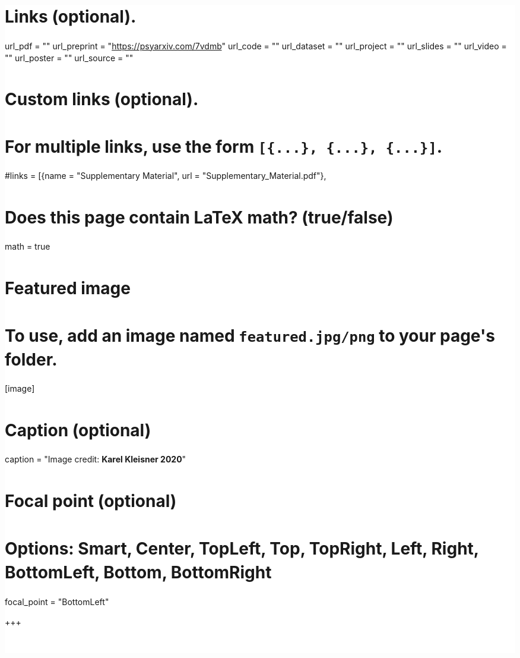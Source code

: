 # Links (optional).
url_pdf = ""
url_preprint = "https://psyarxiv.com/7vdmb"
url_code = ""
url_dataset = ""
url_project = ""
url_slides = ""
url_video = ""
url_poster = ""
url_source = ""

# Custom links (optional).
# For multiple links, use the form `[{...}, {...}, {...}]`.
#links = [{name = "Supplementary Material", url = "Supplementary_Material.pdf"},

# Does this page contain LaTeX math? (true/false)
math = true

# Featured image
# To use, add an image named `featured.jpg/png` to your page's folder.
[image]
  # Caption (optional)
  caption = "Image credit: **Karel Kleisner 2020**"

  # Focal point (optional)
  # Options: Smart, Center, TopLeft, Top, TopRight, Left, Right, BottomLeft, Bottom, BottomRight
  focal_point = "BottomLeft"

+++

<script type='text/javascript' src='https://d1bxh8uas1mnw7.cloudfront.net/assets/embed.js'></script>

<html>
  <style>
    section {
        background: white;
        color: white;
        border-radius: 1em;
        padding: 1em;
        left: 50% }
    #inner {
        display: inline-block;
        display: flex;
        align-items: center;
        justify-content: center }
  </style>
  <section>
    <div id="inner">